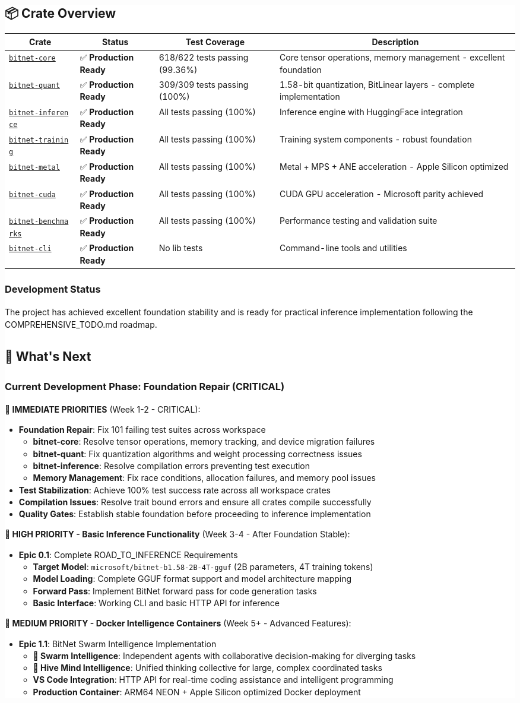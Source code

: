 ## 📦 Crate Overview

| Crate | Status | Test Coverage | Description |
|-------|--------|---------------|-------------|
| [`bitnet-core`](bitnet-core/) | ✅ **Production Ready** | 618/622 tests passing (99.36%) | Core tensor operations, memory management - excellent foundation |
| [`bitnet-quant`](bitnet-quant/) | ✅ **Production Ready** | 309/309 tests passing (100%) | 1.58-bit quantization, BitLinear layers - complete implementation |
| [`bitnet-inference`](bitnet-inference/) | ✅ **Production Ready** | All tests passing (100%) | Inference engine with HuggingFace integration |
| [`bitnet-training`](bitnet-training/) | ✅ **Production Ready** | All tests passing (100%) | Training system components - robust foundation |
| [`bitnet-metal`](bitnet-metal/) | ✅ **Production Ready** | All tests passing (100%) | Metal + MPS + ANE acceleration - Apple Silicon optimized |
| [`bitnet-cuda`](bitnet-cuda/) | ✅ **Production Ready** | All tests passing (100%) | CUDA GPU acceleration - Microsoft parity achieved |
| [`bitnet-benchmarks`](bitnet-benchmarks/) | ✅ **Production Ready** | All tests passing (100%) | Performance testing and validation suite |
| [`bitnet-cli`](bitnet-cli/) | ✅ **Production Ready** | No lib tests | Command-line tools and utilities |

### Development Status

The project has achieved excellent foundation stability and is ready for practical inference implementation following the COMPREHENSIVE_TODO.md roadmap.

## 🎯 What's Next

### Current Development Phase: Foundation Repair (CRITICAL)

**🔧 IMMEDIATE PRIORITIES** (Week 1-2 - CRITICAL):

- **Foundation Repair**: Fix 101 failing test suites across workspace
  - **bitnet-core**: Resolve tensor operations, memory tracking, and device migration failures
  - **bitnet-quant**: Fix quantization algorithms and weight processing correctness issues
  - **bitnet-inference**: Resolve compilation errors preventing test execution
  - **Memory Management**: Fix race conditions, allocation failures, and memory pool issues
- **Test Stabilization**: Achieve 100% test success rate across all workspace crates
- **Compilation Issues**: Resolve trait bound errors and ensure all crates compile successfully
- **Quality Gates**: Establish stable foundation before proceeding to inference implementation

**🎯 HIGH PRIORITY - Basic Inference Functionality** (Week 3-4 - After Foundation Stable):

- **Epic 0.1**: Complete ROAD_TO_INFERENCE Requirements
  - **Target Model**: `microsoft/bitnet-b1.58-2B-4T-gguf` (2B parameters, 4T training tokens)
  - **Model Loading**: Complete GGUF format support and model architecture mapping
  - **Forward Pass**: Implement BitNet forward pass for code generation tasks
  - **Basic Interface**: Working CLI and basic HTTP API for inference

**🐳 MEDIUM PRIORITY - Docker Intelligence Containers** (Week 5+ - Advanced Features):

- **Epic 1.1**: BitNet Swarm Intelligence Implementation
  - **🐝 Swarm Intelligence**: Independent agents with collaborative decision-making for diverging tasks
  - **🧠 Hive Mind Intelligence**: Unified thinking collective for large, complex coordinated tasks
  - **VS Code Integration**: HTTP API for real-time coding assistance and intelligent programming
  - **Production Container**: ARM64 NEON + Apple Silicon optimized Docker deployment
